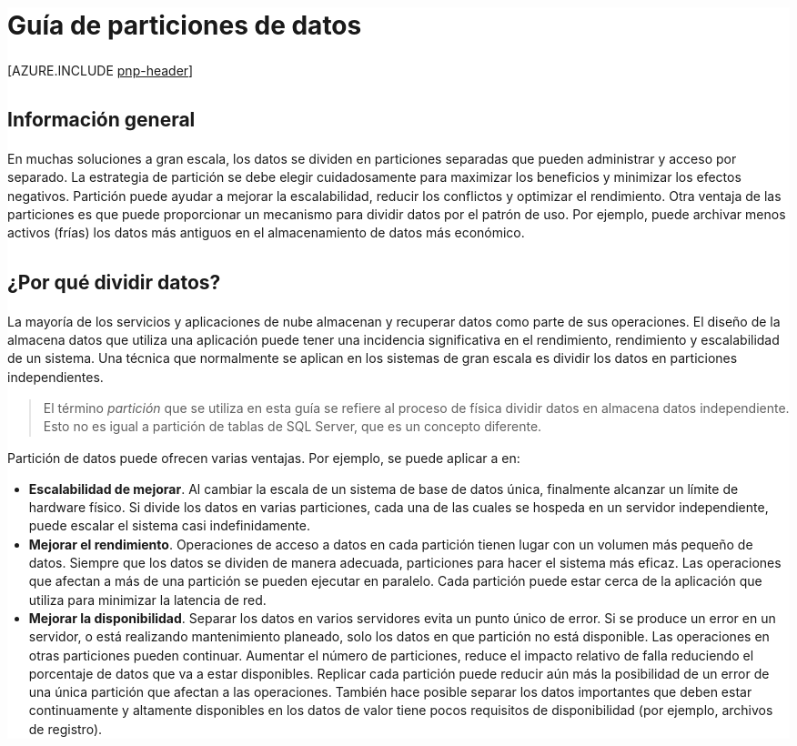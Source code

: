 <properties
   pageTitle="Guía de particiones de datos | Microsoft Azure"
   description="Orientación sobre cómo separar las particiones para gestionar y acceder de forma independiente."
   services=""
   documentationCenter="na"
   authors="dragon119"
   manager="christb"
   editor=""
   tags=""/>

<tags
   ms.service="best-practice"
   ms.devlang="na"
   ms.topic="article"
   ms.tgt_pltfrm="na"
   ms.workload="na"
   ms.date="07/14/2016"
   ms.author="masashin"/>

# <a name="data-partitioning-guidance"></a>Guía de particiones de datos

[AZURE.INCLUDE [pnp-header](../includes/guidance-pnp-header-include.md)]

## <a name="overview"></a>Información general

En muchas soluciones a gran escala, los datos se dividen en particiones separadas que pueden administrar y acceso por separado. La estrategia de partición se debe elegir cuidadosamente para maximizar los beneficios y minimizar los efectos negativos. Partición puede ayudar a mejorar la escalabilidad, reducir los conflictos y optimizar el rendimiento. Otra ventaja de las particiones es que puede proporcionar un mecanismo para dividir datos por el patrón de uso. Por ejemplo, puede archivar menos activos (frías) los datos más antiguos en el almacenamiento de datos más económico.

## <a name="why-partition-data"></a>¿Por qué dividir datos?

La mayoría de los servicios y aplicaciones de nube almacenan y recuperar datos como parte de sus operaciones. El diseño de la almacena datos que utiliza una aplicación puede tener una incidencia significativa en el rendimiento, rendimiento y escalabilidad de un sistema. Una técnica que normalmente se aplican en los sistemas de gran escala es dividir los datos en particiones independientes.

> El término _partición_ que se utiliza en esta guía se refiere al proceso de física dividir datos en almacena datos independiente. Esto no es igual a partición de tablas de SQL Server, que es un concepto diferente.

Partición de datos puede ofrecen varias ventajas. Por ejemplo, se puede aplicar a en:

- **Escalabilidad de mejorar**. Al cambiar la escala de un sistema de base de datos única, finalmente alcanzar un límite de hardware físico. Si divide los datos en varias particiones, cada una de las cuales se hospeda en un servidor independiente, puede escalar el sistema casi indefinidamente.
- **Mejorar el rendimiento**. Operaciones de acceso a datos en cada partición tienen lugar con un volumen más pequeño de datos. Siempre que los datos se dividen de manera adecuada, particiones para hacer el sistema más eficaz. Las operaciones que afectan a más de una partición se pueden ejecutar en paralelo. Cada partición puede estar cerca de la aplicación que utiliza para minimizar la latencia de red.
- **Mejorar la disponibilidad**. Separar los datos en varios servidores evita un punto único de error. Si se produce un error en un servidor, o está realizando mantenimiento planeado, solo los datos en que partición no está disponible. Las operaciones en otras particiones pueden continuar. Aumentar el número de particiones, reduce el impacto relativo de falla reduciendo el porcentaje de datos que va a estar disponibles. Replicar cada partición puede reducir aún más la posibilidad de un error de una única partición que afectan a las operaciones. También hace posible separar los datos importantes que deben estar continuamente y altamente disponibles en los datos de valor tiene pocos requisitos de disponibilidad (por ejemplo, archivos de registro).